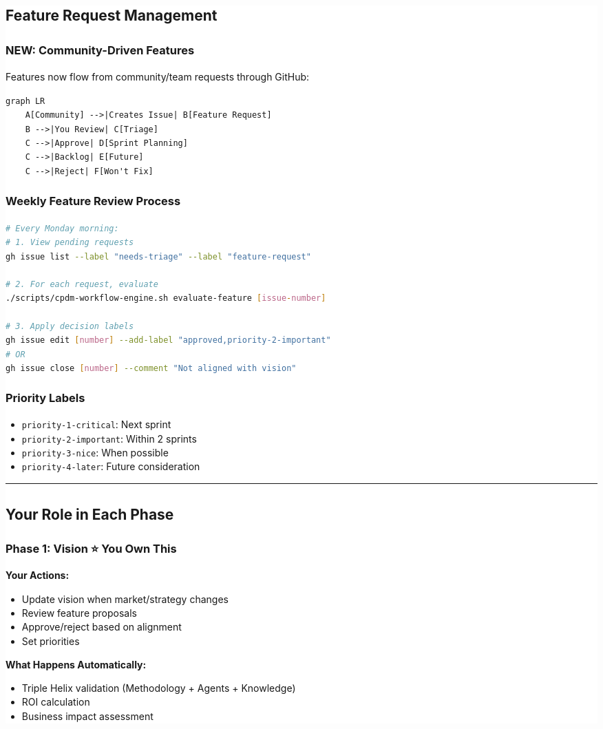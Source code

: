 
## Feature Request Management

### NEW: Community-Driven Features

Features now flow from community/team requests through GitHub:

```mermaid
graph LR
    A[Community] -->|Creates Issue| B[Feature Request]
    B -->|You Review| C[Triage]
    C -->|Approve| D[Sprint Planning]
    C -->|Backlog| E[Future]
    C -->|Reject| F[Won't Fix]
```

### Weekly Feature Review Process

```bash
# Every Monday morning:
# 1. View pending requests
gh issue list --label "needs-triage" --label "feature-request"

# 2. For each request, evaluate
./scripts/cpdm-workflow-engine.sh evaluate-feature [issue-number]

# 3. Apply decision labels
gh issue edit [number] --add-label "approved,priority-2-important"
# OR
gh issue close [number] --comment "Not aligned with vision"
```

### Priority Labels
- `priority-1-critical`: Next sprint
- `priority-2-important`: Within 2 sprints
- `priority-3-nice`: When possible
- `priority-4-later`: Future consideration

---

## Your Role in Each Phase

### Phase 1: Vision ⭐ **You Own This**
**Your Actions:**
- Update vision when market/strategy changes
- Review feature proposals
- Approve/reject based on alignment
- Set priorities

**What Happens Automatically:**
- Triple Helix validation (Methodology + Agents + Knowledge)
- ROI calculation
- Business impact assessment
